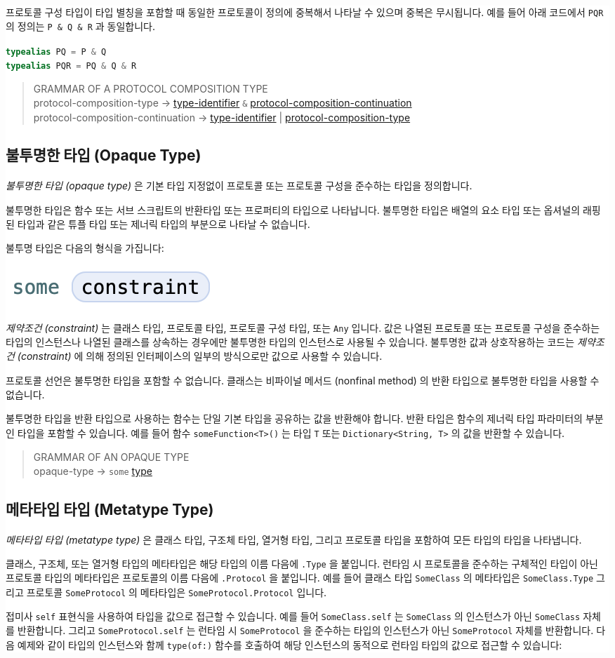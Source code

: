 프로토콜 구성 타입이 타입 별칭을 포함할 때 동일한 프로토콜이 정의에 중복해서 나타날 수 있으며 중복은 무시됩니다. 예를 들어 아래 코드에서 `PQR` 의 정의는 `P & Q & R` 과 동일합니다.

```swift
typealias PQ = P & Q
typealias PQR = PQ & Q & R
```

> GRAMMAR OF A PROTOCOL COMPOSITION TYPE\
> protocol-composition-type → [type-identifier](https://docs.swift.org/swift-book/ReferenceManual/Types.html#grammar\_type-identifier) `&` [protocol-composition-continuation](https://docs.swift.org/swift-book/ReferenceManual/Types.html#grammar\_protocol-composition-continuation)\
> protocol-composition-continuation → [type-identifier](https://docs.swift.org/swift-book/ReferenceManual/Types.html#grammar\_type-identifier) | [protocol-composition-type](https://docs.swift.org/swift-book/ReferenceManual/Types.html#grammar\_protocol-composition-type)

## 불투명한 타입 (Opaque Type)



_불투명한 타입 (opaque type)_ 은 기본 타입 지정없이 프로토콜 또는 프로토콜 구성을 준수하는 타입을 정의합니다.

불투명한 타입은 함수 또는 서브 스크립트의 반환타입 또는 프로퍼티의 타입으로 나타납니다. 불투명한 타입은 배열의 요소 타입 또는 옵셔널의 래핑된 타입과 같은 튜플 타입 또는 제너릭 타입의 부분으로 나타날 수 없습니다.

불투명 타입은 다음의 형식을 가집니다:

![](<../.gitbook/assets/스크린샷 2021-02-21 오후 10.15.30.png>)



_제약조건 (constraint)_ 는 클래스 타입, 프로토콜 타입, 프로토콜 구성 타입, 또는 `Any` 입니다. 값은 나열된 프로토콜 또는 프로토콜 구성을 준수하는 타입의 인스턴스나 나열된 클래스를 상속하는 경우에만 불투명한 타입의 인스턴스로 사용될 수 있습니다. 불투명한 값과 상호작용하는 코드는 _제약조건 (constraint)_ 에 의해 정의된 인터페이스의 일부의 방식으로만 값으로 사용할 수 있습니다.

프로토콜 선언은 불투명한 타입을 포함할 수 없습니다. 클래스는 비파이널 메서드 (nonfinal method) 의 반환 타입으로 불투명한 타입을 사용할 수 없습니다.

불투명한 타입을 반환 타입으로 사용하는 함수는 단일 기본 타입을 공유하는 값을 반환해야 합니다. 반환 타입은 함수의 제너릭 타입 파라미터의 부분인 타입을 포함할 수 있습니다. 예를 들어 함수 `someFunction<T>()` 는 타입 `T` 또는 `Dictionary<String, T>` 의 값을 반환할 수 있습니다.

> GRAMMAR OF AN OPAQUE TYPE\
> opaque-type → `some` [type](https://docs.swift.org/swift-book/ReferenceManual/Types.html#grammar\_type)

## 메타타입 타입 (Metatype Type)



_메타타입 타입 (metatype type)_ 은 클래스 타입, 구조체 타입, 열거형 타입, 그리고 프로토콜 타입을 포함하여 모든 타입의 타입을 나타냅니다.

클래스, 구조체, 또는 열거형 타입의 메타타입은 해당 타입의 이름 다음에 `.Type` 을 붙입니다. 런타임 시 프로토콜을 준수하는 구체적인 타입이 아닌 프로토콜 타입의 메타타입은 프로토콜의 이름 다음에 `.Protocol` 을 붙입니다. 예를 들어 클래스 타입 `SomeClass` 의 메타타입은 `SomeClass.Type` 그리고 프로토콜 `SomeProtocol` 의 메타타입은 `SomeProtocol.Protocol` 입니다.

접미사 `self` 표현식을 사용하여 타입을 값으로 접근할 수 있습니다. 예를 들어 `SomeClass.self` 는 `SomeClass` 의 인스턴스가 아닌 `SomeClass` 자체를 반환합니다. 그리고 `SomeProtocol.self` 는 런타임 시 `SomeProtocol` 을 준수하는 타입의 인스턴스가 아닌 `SomeProtocol` 자체를 반환합니다. 다음 예제와 같이 타입의 인스턴스와 함께 `type(of:)` 함수를 호출하여 해당 인스턴스의 동적으로 런타임 타입의 값으로 접근할 수 있습니다:

